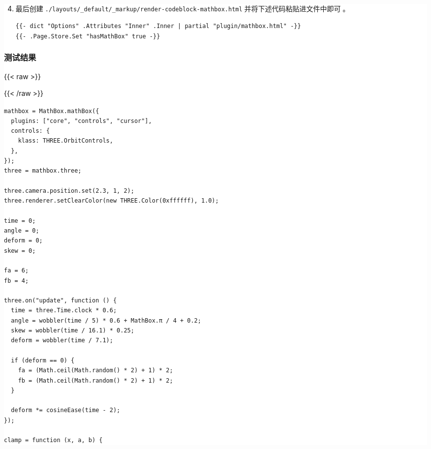 4. 最后创建 `./layouts/_default/_markup/render-codeblock-mathbox.html` 并将下述代码粘贴进文件中即可 。

   ```html {title="render-codeblock-mathbox.html", data-open=false}
   {{- dict "Options" .Attributes "Inner" .Inner | partial "plugin/mathbox.html" -}}
   {{- .Page.Store.Set "hasMathBox" true -}}
   ```

### 测试结果

{{< raw >}}
<script type="application/glsl" id="rotate4D">
uniform float cos1;
uniform float sin1;
uniform float cos2;
uniform float sin2;
uniform float cos3;
uniform float sin3;
uniform float cos4;
uniform float sin4;

vec4 getRotate4D(vec4 xyzw, inout vec4 stpq) {
  xyzw.xy = xyzw.xy * mat2(cos1, sin1, -sin1, cos1);
  xyzw.zw = xyzw.zw * mat2(cos2, sin2, -sin2, cos2);
  xyzw.xz = xyzw.xz * mat2(cos3, sin3, -sin3, cos3);
  xyzw.yw = xyzw.yw * mat2(cos4, sin4, -sin4, cos4);

  return xyzw;
}
</script>
{{< /raw >}}

```mathbox
mathbox = MathBox.mathBox({
  plugins: ["core", "controls", "cursor"],
  controls: {
    klass: THREE.OrbitControls,
  },
});
three = mathbox.three;

three.camera.position.set(2.3, 1, 2);
three.renderer.setClearColor(new THREE.Color(0xffffff), 1.0);

time = 0;
angle = 0;
deform = 0;
skew = 0;

fa = 6;
fb = 4;

three.on("update", function () {
  time = three.Time.clock * 0.6;
  angle = wobbler(time / 5) * 0.6 + MathBox.π / 4 + 0.2;
  skew = wobbler(time / 16.1) * 0.25;
  deform = wobbler(time / 7.1);

  if (deform == 0) {
    fa = (Math.ceil(Math.random() * 2) + 1) * 2;
    fb = (Math.ceil(Math.random() * 2) + 1) * 2;
  }

  deform *= cosineEase(time - 2);
});

clamp = function (x, a, b) {
```

[^1]: https://github.com/hugo-fixit/FixIt/issues/574
[^2]: https://gohugo.io/render-hooks/passthrough/
[^3]: https://jianzhnie.github.io/post/hugo_site/
[^4]: https://zhuanlan.zhihu.com/p/652509474
[^5]: https://zhuanlan.zhihu.com/p/653165462
[^6]: https://github.com/Hopding/pdf-lib/issues/127
